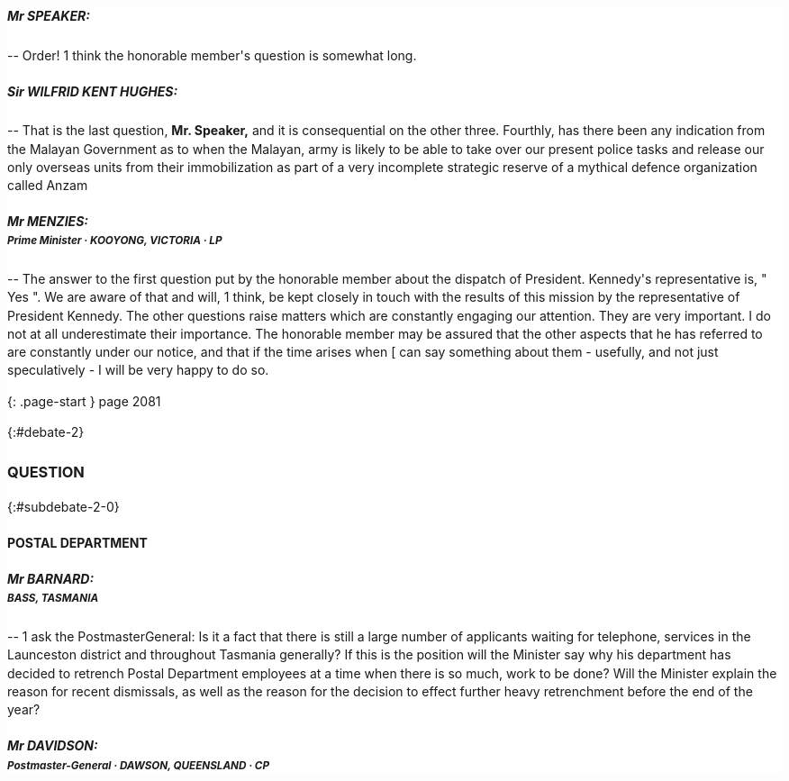 ##### Mr SPEAKER:

-- Order! 1 think the honorable member's question is somewhat long. 

##### Sir WILFRID KENT HUGHES:

-- That is the last question,  **Mr. Speaker,**  and it is consequential on the other three. Fourthly, has there been any indication from the Malayan Government as to when the Malayan, army is likely to be able to take over our present police tasks and release our only overseas units from their immobilization as part of a very incomplete strategic reserve of a mythical defence organization called Anzam 

##### Mr MENZIES:<br><small class="text-muted">Prime Minister &middot; KOOYONG, VICTORIA &middot; LP</small>

-- The answer to the first question put by the honorable member about the dispatch of  President.  Kennedy's representative is, " Yes ". We are aware of that and will, 1 think, be kept closely in touch with the results of this mission by the representative of  President  Kennedy. The other questions raise matters which are constantly engaging our attention. They are very important. I do not at all underestimate their importance. The honorable member may be assured that the other aspects that he has referred to are constantly under our notice, and that if the time arises when [ can say something about them - usefully, and not just speculatively - I will be very happy to do so. 

{: .page-start }
page 2081

{:#debate-2}
### QUESTION

{:#subdebate-2-0}
#### POSTAL DEPARTMENT

##### Mr BARNARD:<br><small class="text-muted">BASS, TASMANIA</small>

-- 1 ask the PostmasterGeneral: Is it a fact that there is still a large number of applicants waiting for telephone, services in the Launceston district and throughout Tasmania generally? If this is the position will the Minister say why his department has decided to retrench Postal Department employees at a time when there is so much, work to be done? Will the Minister explain the reason for recent dismissals, as well as the reason for the decision to effect further heavy retrenchment before the end of the year? 

##### Mr DAVIDSON:<br><small class="text-muted">Postmaster-General &middot; DAWSON, QUEENSLAND &middot; CP</small>
